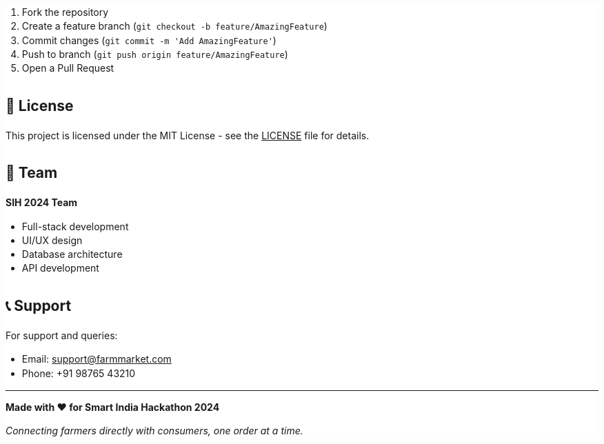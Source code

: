 1. Fork the repository
2. Create a feature branch (`git checkout -b feature/AmazingFeature`)
3. Commit changes (`git commit -m 'Add AmazingFeature'`)
4. Push to branch (`git push origin feature/AmazingFeature`)
5. Open a Pull Request

## 📄 License

This project is licensed under the MIT License - see the [LICENSE](LICENSE) file for details.

## 👥 Team

**SIH 2024 Team**
- Full-stack development
- UI/UX design
- Database architecture
- API development

## 📞 Support

For support and queries:
- Email: support@farmmarket.com
- Phone: +91 98765 43210

---

**Made with ❤️ for Smart India Hackathon 2024**

*Connecting farmers directly with consumers, one order at a time.*